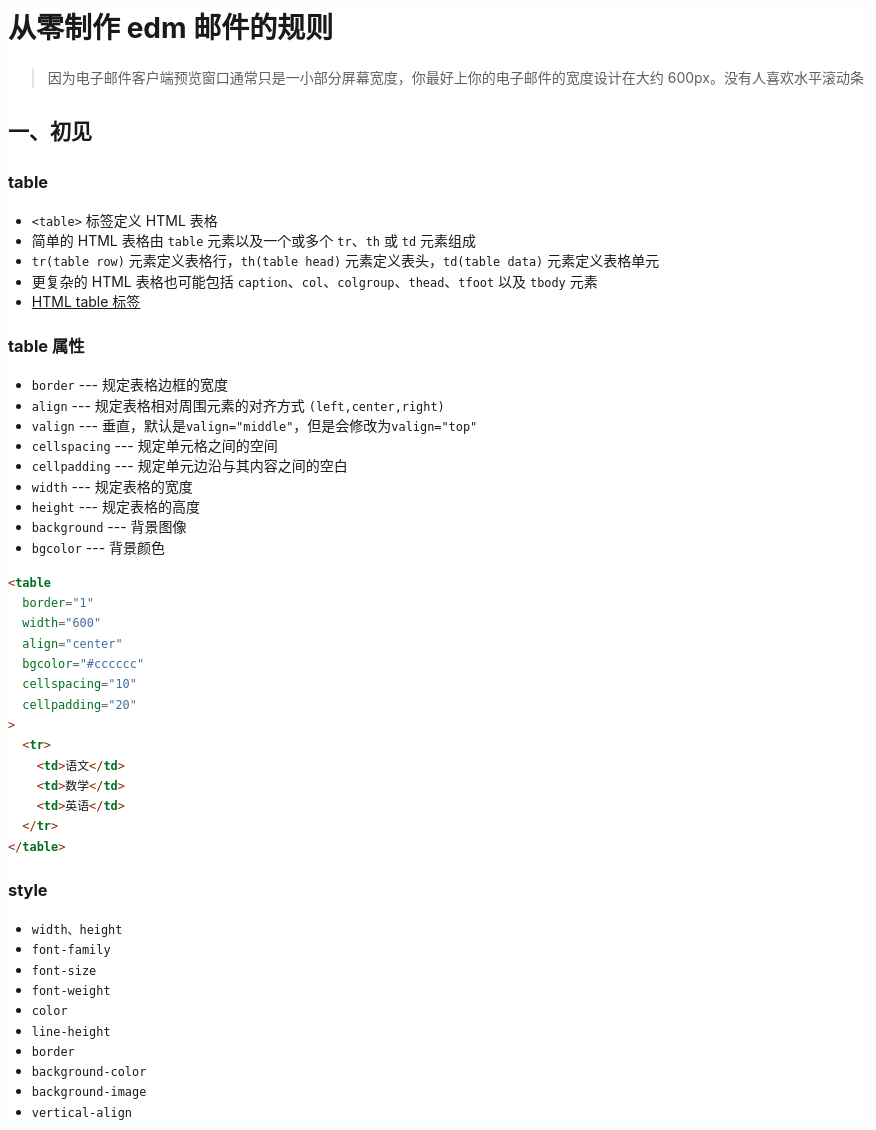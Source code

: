 # 从零制作 edm 邮件的规则

> 因为电子邮件客户端预览窗口通常只是一小部分屏幕宽度，你最好上你的电子邮件的宽度设计在大约 600px。没有人喜欢水平滚动条

## 一、初见

### table

- `<table>` 标签定义 HTML 表格
- 简单的 HTML 表格由 `table` 元素以及一个或多个 `tr`、`th` 或 `td` 元素组成
- `tr(table row)` 元素定义表格行，`th(table head)` 元素定义表头，`td(table data)` 元素定义表格单元
- 更复杂的 HTML 表格也可能包括 `caption`、`col`、`colgroup`、`thead`、`tfoot` 以及 `tbody` 元素
- [HTML table 标签](http://www.w3school.com.cn/tags/tag_table.asp)

### table 属性

- `border` --- 规定表格边框的宽度
- `align` --- 规定表格相对周围元素的对齐方式 `(left,center,right)`
- `valign` --- 垂直，默认是`valign="middle"`，但是会修改为`valign="top"`
- `cellspacing` --- 规定单元格之间的空间
- `cellpadding` --- 规定单元边沿与其内容之间的空白
- `width` --- 规定表格的宽度
- `height` --- 规定表格的高度
- `background` --- 背景图像
- `bgcolor` --- 背景颜色

```html
<table
  border="1"
  width="600"
  align="center"
  bgcolor="#cccccc"
  cellspacing="10"
  cellpadding="20"
>
  <tr>
    <td>语文</td>
    <td>数学</td>
    <td>英语</td>
  </tr>
</table>
```

### style

- `width、height`
- `font-family`
- `font-size`
- `font-weight`
- `color`
- `line-height`
- `border`
- `background-color`
- `background-image`
- `vertical-align`
